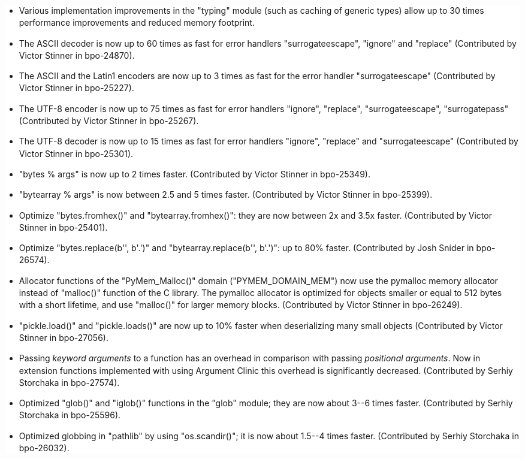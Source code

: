 * Various implementation improvements in the "typing" module (such as
  caching of generic types) allow up to 30 times performance
  improvements and reduced memory footprint.

* The ASCII decoder is now up to 60 times as fast for error handlers
  "surrogateescape", "ignore" and "replace" (Contributed by Victor
  Stinner in bpo-24870).

* The ASCII and the Latin1 encoders are now up to 3 times as fast for
  the error handler "surrogateescape" (Contributed by Victor Stinner
  in bpo-25227).

* The UTF-8 encoder is now up to 75 times as fast for error handlers
  "ignore", "replace", "surrogateescape", "surrogatepass" (Contributed
  by Victor Stinner in bpo-25267).

* The UTF-8 decoder is now up to 15 times as fast for error handlers
  "ignore", "replace" and "surrogateescape" (Contributed by Victor
  Stinner in bpo-25301).

* "bytes % args" is now up to 2 times faster. (Contributed by Victor
  Stinner in bpo-25349).

* "bytearray % args" is now between 2.5 and 5 times faster.
  (Contributed by Victor Stinner in bpo-25399).

* Optimize "bytes.fromhex()" and "bytearray.fromhex()": they are now
  between 2x and 3.5x faster. (Contributed by Victor Stinner in
  bpo-25401).

* Optimize "bytes.replace(b'', b'.')" and "bytearray.replace(b'',
  b'.')": up to 80% faster. (Contributed by Josh Snider in bpo-26574).

* Allocator functions of the "PyMem_Malloc()" domain
  ("PYMEM_DOMAIN_MEM") now use the pymalloc memory allocator instead
  of "malloc()" function of the C library. The pymalloc allocator is
  optimized for objects smaller or equal to 512 bytes with a short
  lifetime, and use "malloc()" for larger memory blocks. (Contributed
  by Victor Stinner in bpo-26249).

* "pickle.load()" and "pickle.loads()" are now up to 10% faster when
  deserializing many small objects (Contributed by Victor Stinner in
  bpo-27056).

* Passing *keyword arguments* to a function has an overhead in
  comparison with passing *positional arguments*.  Now in extension
  functions implemented with using Argument Clinic this overhead is
  significantly decreased. (Contributed by Serhiy Storchaka in
  bpo-27574).

* Optimized "glob()" and "iglob()" functions in the "glob" module;
  they are now about 3--6 times faster. (Contributed by Serhiy
  Storchaka in bpo-25596).

* Optimized globbing in "pathlib" by using "os.scandir()"; it is now
  about 1.5--4 times faster. (Contributed by Serhiy Storchaka in
  bpo-26032).
